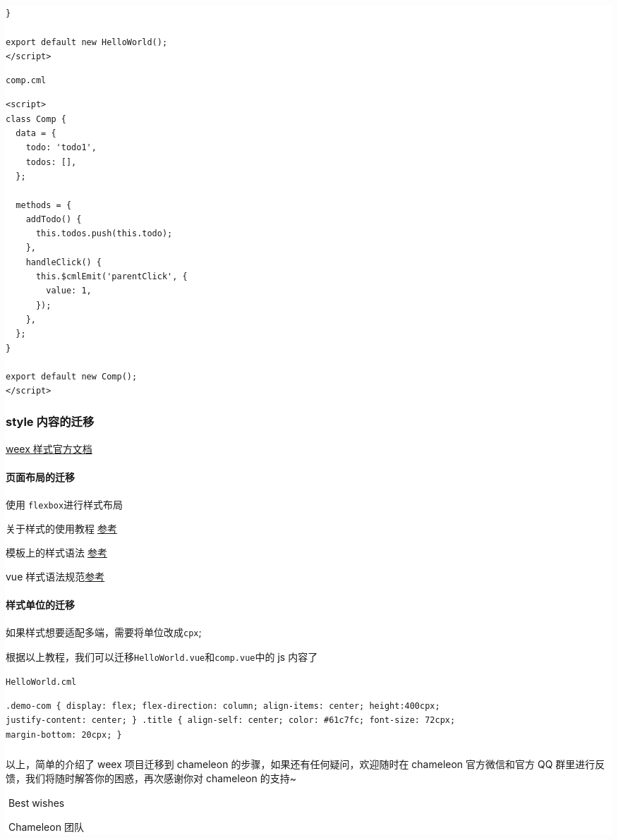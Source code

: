 ```vue
}

export default new HelloWorld();
</script>
```

`comp.cml`

```vue
<script>
class Comp {
  data = {
    todo: 'todo1',
    todos: [],
  };

  methods = {
    addTodo() {
      this.todos.push(this.todo);
    },
    handleClick() {
      this.$cmlEmit('parentClick', {
        value: 1,
      });
    },
  };
}

export default new Comp();
</script>
```

### style 内容的迁移

[weex 样式官方文档](https://weex.apache.org/zh/docs/styles/common-styles.md#transition)

#### 页面布局的迁移

使用 `flexbox`进行样式布局

关于样式的使用教程 [参考](cmss.md)

模板上的样式语法 [参考](cmss.md)

vue 样式语法规范[参考](../view/css-vue.md)

#### 样式单位的迁移

如果样式想要适配多端，需要将单位改成`cpx`;

根据以上教程，我们可以迁移`HelloWorld.vue`和`comp.vue`中的 js 内容了

`HelloWorld.cml`

```vue
.demo-com { display: flex; flex-direction: column; align-items: center; height:400cpx;
justify-content: center; } .title { align-self: center; color: #61c7fc; font-size: 72cpx;
margin-bottom: 20cpx; }
```

###

以上，简单的介绍了 weex 项目迁移到 chameleon 的步骤，如果还有任何疑问，欢迎随时在 chameleon 官方微信和官方 QQ 群里进行反馈，我们将随时解答你的困惑，再次感谢你对 chameleon 的支持~

​ Best wishes

​ Chameleon 团队
